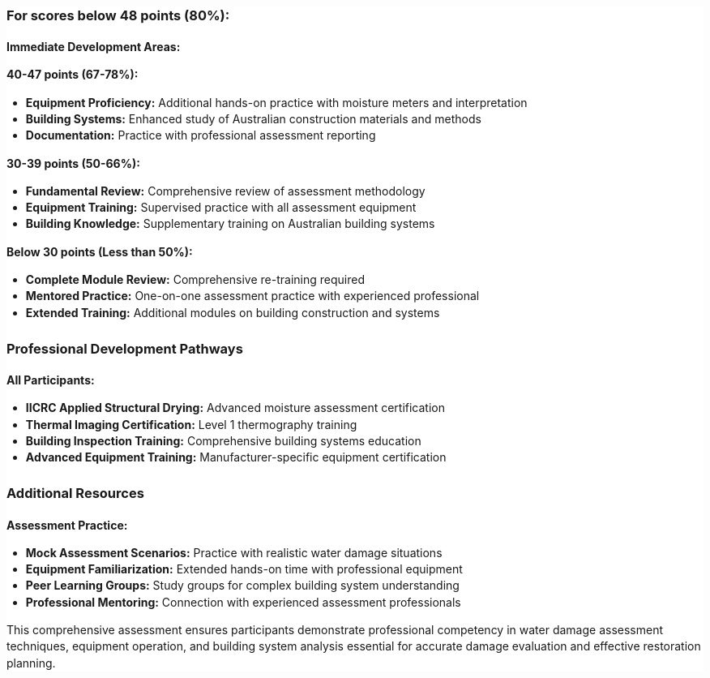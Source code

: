### For scores below 48 points (80%):

**Immediate Development Areas:**

**40-47 points (67-78%):**
- **Equipment Proficiency:** Additional hands-on practice with moisture meters and interpretation
- **Building Systems:** Enhanced study of Australian construction materials and methods
- **Documentation:** Practice with professional assessment reporting

**30-39 points (50-66%):**
- **Fundamental Review:** Comprehensive review of assessment methodology
- **Equipment Training:** Supervised practice with all assessment equipment
- **Building Knowledge:** Supplementary training on Australian building systems

**Below 30 points (Less than 50%):**
- **Complete Module Review:** Comprehensive re-training required
- **Mentored Practice:** One-on-one assessment practice with experienced professional
- **Extended Training:** Additional modules on building construction and systems

### Professional Development Pathways

**All Participants:**
- **IICRC Applied Structural Drying:** Advanced moisture assessment certification
- **Thermal Imaging Certification:** Level 1 thermography training
- **Building Inspection Training:** Comprehensive building systems education
- **Advanced Equipment Training:** Manufacturer-specific equipment certification

### Additional Resources

**Assessment Practice:**
- **Mock Assessment Scenarios:** Practice with realistic water damage situations
- **Equipment Familiarization:** Extended hands-on time with professional equipment
- **Peer Learning Groups:** Study groups for complex building system understanding
- **Professional Mentoring:** Connection with experienced assessment professionals

This comprehensive assessment ensures participants demonstrate professional competency in water damage assessment techniques, equipment operation, and building system analysis essential for accurate damage evaluation and effective restoration planning.